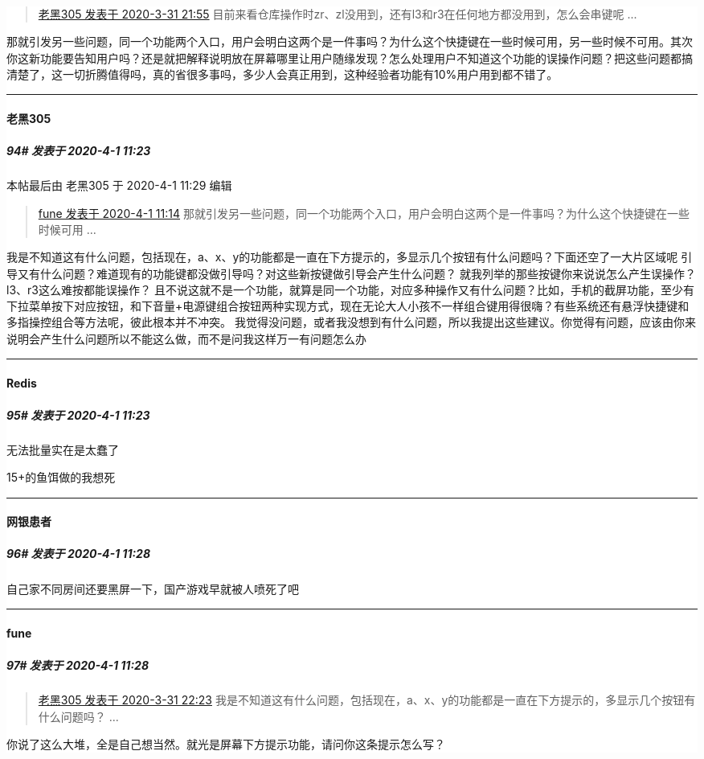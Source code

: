 
<blockquote><a href="httphttps://bbs.saraba1st.com/2b/forum.php?mod=redirect&amp;goto=findpost&amp;pid=46942082&amp;ptid=1921866" target="_blank">老黑305 发表于 2020-3-31 21:55</a>
目前来看仓库操作时zr、zl没用到，还有l3和r3在任何地方都没用到，怎么会串键呢 ...</blockquote>
那就引发另一些问题，同一个功能两个入口，用户会明白这两个是一件事吗？为什么这个快捷键在一些时候可用，另一些时候不可用。其次你这新功能要告知用户吗？还是就把解释说明放在屏幕哪里让用户随缘发现？怎么处理用户不知道这个功能的误操作问题？把这些问题都搞清楚了，这一切折腾值得吗，真的省很多事吗，多少人会真正用到，这种经验者功能有10%用户用到都不错了。


-----

####  老黑305  
##### 94#       发表于 2020-4-1 11:23


 本帖最后由 老黑305 于 2020-4-1 11:29 编辑 
<blockquote><a href="httphttps://bbs.saraba1st.com/2b/forum.php?mod=redirect&amp;goto=findpost&amp;pid=46942231&amp;ptid=1921866" target="_blank">fune 发表于 2020-4-1 11:14</a>
那就引发另一些问题，同一个功能两个入口，用户会明白这两个是一件事吗？为什么这个快捷键在一些时候可用 ...</blockquote>
我是不知道这有什么问题，包括现在，a、x、y的功能都是一直在下方提示的，多显示几个按钮有什么问题吗？下面还空了一大片区域呢
引导又有什么问题？难道现有的功能键都没做引导吗？对这些新按键做引导会产生什么问题？
就我列举的那些按键你来说说怎么产生误操作？l3、r3这么难按都能误操作？
且不说这就不是一个功能，就算是同一个功能，对应多种操作又有什么问题？比如，手机的截屏功能，至少有下拉菜单按下对应按钮，和下音量+电源键组合按钮两种实现方式，现在无论大人小孩不一样组合键用得很嗨？有些系统还有悬浮快捷键和多指操控组合等方法呢，彼此根本并不冲突。
我觉得没问题，或者我没想到有什么问题，所以我提出这些建议。你觉得有问题，应该由你来说明会产生什么问题所以不能这么做，而不是问我这样万一有问题怎么办


-----

####  Redis  
##### 95#       发表于 2020-4-1 11:23


无法批量实在是太蠢了


15+的鱼饵做的我想死


-----

####  网银患者  
##### 96#       发表于 2020-4-1 11:28


自己家不同房间还要黑屏一下，国产游戏早就被人喷死了吧


-----

####  fune  
##### 97#       发表于 2020-4-1 11:28


<blockquote><a href="httphttps://bbs.saraba1st.com/2b/forum.php?mod=redirect&amp;goto=findpost&amp;pid=46942323&amp;ptid=1921866" target="_blank">老黑305 发表于 2020-3-31 22:23</a>
我是不知道这有什么问题，包括现在，a、x、y的功能都是一直在下方提示的，多显示几个按钮有什么问题吗？ ...</blockquote>
你说了这么大堆，全是自己想当然。就光是屏幕下方提示功能，请问你这条提示怎么写？

